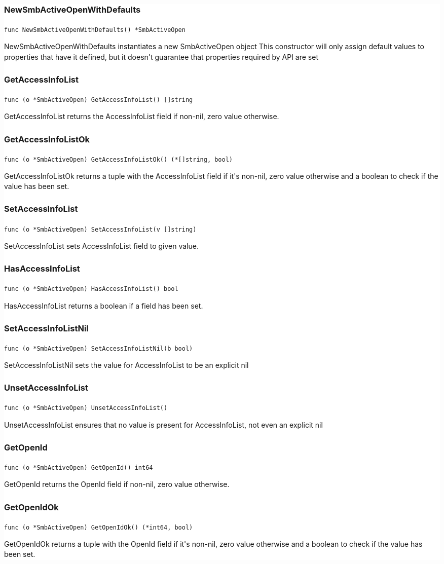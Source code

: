 ### NewSmbActiveOpenWithDefaults

`func NewSmbActiveOpenWithDefaults() *SmbActiveOpen`

NewSmbActiveOpenWithDefaults instantiates a new SmbActiveOpen object
This constructor will only assign default values to properties that have it defined,
but it doesn't guarantee that properties required by API are set

### GetAccessInfoList

`func (o *SmbActiveOpen) GetAccessInfoList() []string`

GetAccessInfoList returns the AccessInfoList field if non-nil, zero value otherwise.

### GetAccessInfoListOk

`func (o *SmbActiveOpen) GetAccessInfoListOk() (*[]string, bool)`

GetAccessInfoListOk returns a tuple with the AccessInfoList field if it's non-nil, zero value otherwise
and a boolean to check if the value has been set.

### SetAccessInfoList

`func (o *SmbActiveOpen) SetAccessInfoList(v []string)`

SetAccessInfoList sets AccessInfoList field to given value.

### HasAccessInfoList

`func (o *SmbActiveOpen) HasAccessInfoList() bool`

HasAccessInfoList returns a boolean if a field has been set.

### SetAccessInfoListNil

`func (o *SmbActiveOpen) SetAccessInfoListNil(b bool)`

 SetAccessInfoListNil sets the value for AccessInfoList to be an explicit nil

### UnsetAccessInfoList
`func (o *SmbActiveOpen) UnsetAccessInfoList()`

UnsetAccessInfoList ensures that no value is present for AccessInfoList, not even an explicit nil
### GetOpenId

`func (o *SmbActiveOpen) GetOpenId() int64`

GetOpenId returns the OpenId field if non-nil, zero value otherwise.

### GetOpenIdOk

`func (o *SmbActiveOpen) GetOpenIdOk() (*int64, bool)`

GetOpenIdOk returns a tuple with the OpenId field if it's non-nil, zero value otherwise
and a boolean to check if the value has been set.
